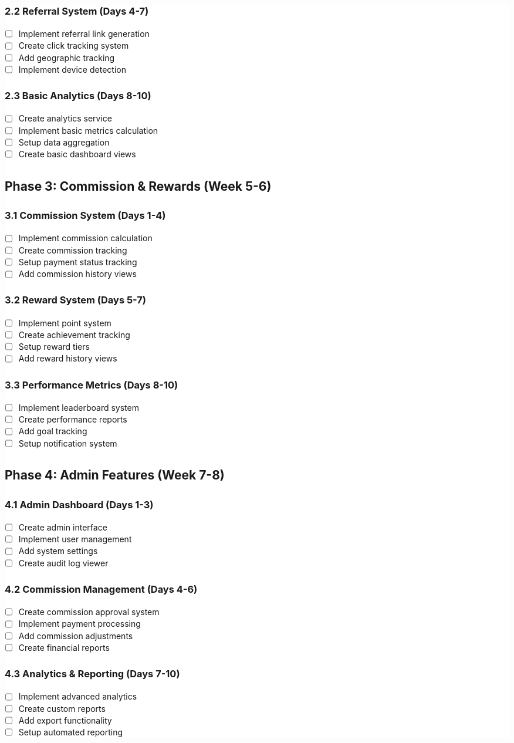 ### 2.2 Referral System (Days 4-7)
- [ ] Implement referral link generation
- [ ] Create click tracking system
- [ ] Add geographic tracking
- [ ] Implement device detection

### 2.3 Basic Analytics (Days 8-10)
- [ ] Create analytics service
- [ ] Implement basic metrics calculation
- [ ] Setup data aggregation
- [ ] Create basic dashboard views

## Phase 3: Commission & Rewards (Week 5-6)

### 3.1 Commission System (Days 1-4)
- [ ] Implement commission calculation
- [ ] Create commission tracking
- [ ] Setup payment status tracking
- [ ] Add commission history views

### 3.2 Reward System (Days 5-7)
- [ ] Implement point system
- [ ] Create achievement tracking
- [ ] Setup reward tiers
- [ ] Add reward history views

### 3.3 Performance Metrics (Days 8-10)
- [ ] Implement leaderboard system
- [ ] Create performance reports
- [ ] Add goal tracking
- [ ] Setup notification system

## Phase 4: Admin Features (Week 7-8)

### 4.1 Admin Dashboard (Days 1-3)
- [ ] Create admin interface
- [ ] Implement user management
- [ ] Add system settings
- [ ] Create audit log viewer

### 4.2 Commission Management (Days 4-6)
- [ ] Create commission approval system
- [ ] Implement payment processing
- [ ] Add commission adjustments
- [ ] Create financial reports

### 4.3 Analytics & Reporting (Days 7-10)
- [ ] Implement advanced analytics
- [ ] Create custom reports
- [ ] Add export functionality
- [ ] Setup automated reporting
